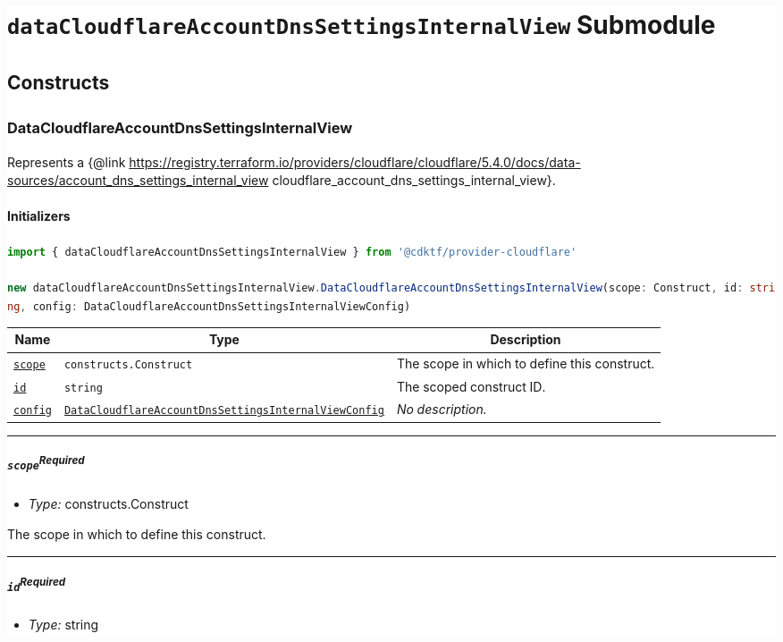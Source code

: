 # `dataCloudflareAccountDnsSettingsInternalView` Submodule <a name="`dataCloudflareAccountDnsSettingsInternalView` Submodule" id="@cdktf/provider-cloudflare.dataCloudflareAccountDnsSettingsInternalView"></a>

## Constructs <a name="Constructs" id="Constructs"></a>

### DataCloudflareAccountDnsSettingsInternalView <a name="DataCloudflareAccountDnsSettingsInternalView" id="@cdktf/provider-cloudflare.dataCloudflareAccountDnsSettingsInternalView.DataCloudflareAccountDnsSettingsInternalView"></a>

Represents a {@link https://registry.terraform.io/providers/cloudflare/cloudflare/5.4.0/docs/data-sources/account_dns_settings_internal_view cloudflare_account_dns_settings_internal_view}.

#### Initializers <a name="Initializers" id="@cdktf/provider-cloudflare.dataCloudflareAccountDnsSettingsInternalView.DataCloudflareAccountDnsSettingsInternalView.Initializer"></a>

```typescript
import { dataCloudflareAccountDnsSettingsInternalView } from '@cdktf/provider-cloudflare'

new dataCloudflareAccountDnsSettingsInternalView.DataCloudflareAccountDnsSettingsInternalView(scope: Construct, id: string, config: DataCloudflareAccountDnsSettingsInternalViewConfig)
```

| **Name** | **Type** | **Description** |
| --- | --- | --- |
| <code><a href="#@cdktf/provider-cloudflare.dataCloudflareAccountDnsSettingsInternalView.DataCloudflareAccountDnsSettingsInternalView.Initializer.parameter.scope">scope</a></code> | <code>constructs.Construct</code> | The scope in which to define this construct. |
| <code><a href="#@cdktf/provider-cloudflare.dataCloudflareAccountDnsSettingsInternalView.DataCloudflareAccountDnsSettingsInternalView.Initializer.parameter.id">id</a></code> | <code>string</code> | The scoped construct ID. |
| <code><a href="#@cdktf/provider-cloudflare.dataCloudflareAccountDnsSettingsInternalView.DataCloudflareAccountDnsSettingsInternalView.Initializer.parameter.config">config</a></code> | <code><a href="#@cdktf/provider-cloudflare.dataCloudflareAccountDnsSettingsInternalView.DataCloudflareAccountDnsSettingsInternalViewConfig">DataCloudflareAccountDnsSettingsInternalViewConfig</a></code> | *No description.* |

---

##### `scope`<sup>Required</sup> <a name="scope" id="@cdktf/provider-cloudflare.dataCloudflareAccountDnsSettingsInternalView.DataCloudflareAccountDnsSettingsInternalView.Initializer.parameter.scope"></a>

- *Type:* constructs.Construct

The scope in which to define this construct.

---

##### `id`<sup>Required</sup> <a name="id" id="@cdktf/provider-cloudflare.dataCloudflareAccountDnsSettingsInternalView.DataCloudflareAccountDnsSettingsInternalView.Initializer.parameter.id"></a>

- *Type:* string
